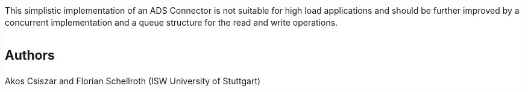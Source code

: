 
This simplistic implementation of an ADS Connector is not suitable for high load applications and should be further improved by a concurrent implementation and a queue structure for the read and write operations.


## Authors
Akos Csiszar and Florian Schellroth (ISW University of Stuttgart)